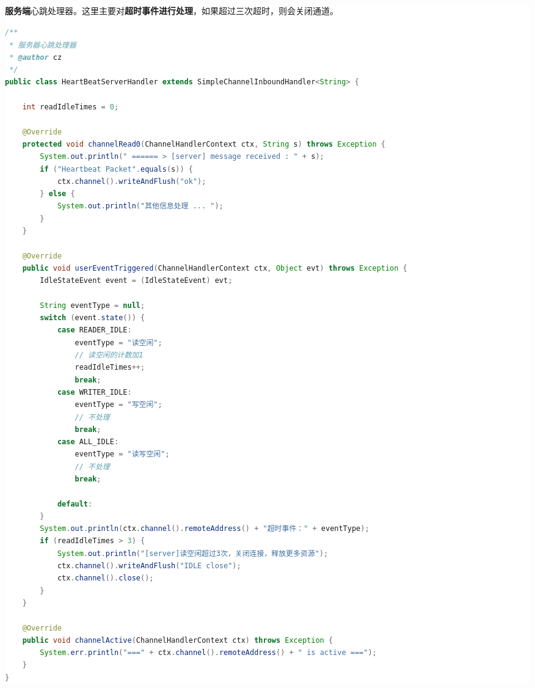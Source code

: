**服务端**心跳处理器。这里主要对**超时事件进行处理**，如果超过三次超时，则会关闭通道。

```java
/**
 * 服务器心跳处理器
 * @author cz
 */
public class HeartBeatServerHandler extends SimpleChannelInboundHandler<String> {

    int readIdleTimes = 0;

    @Override
    protected void channelRead0(ChannelHandlerContext ctx, String s) throws Exception {
        System.out.println(" ====== > [server] message received : " + s);
        if ("Heartbeat Packet".equals(s)) {
            ctx.channel().writeAndFlush("ok");
        } else {
            System.out.println("其他信息处理 ... ");
        }
    }

    @Override
    public void userEventTriggered(ChannelHandlerContext ctx, Object evt) throws Exception {
        IdleStateEvent event = (IdleStateEvent) evt;

        String eventType = null;
        switch (event.state()) {
            case READER_IDLE:
                eventType = "读空闲";
                // 读空闲的计数加1
                readIdleTimes++;
                break;
            case WRITER_IDLE:
                eventType = "写空闲";
                // 不处理
                break;
            case ALL_IDLE:
                eventType = "读写空闲";
                // 不处理
                break;

            default:
        }
        System.out.println(ctx.channel().remoteAddress() + "超时事件：" + eventType);
        if (readIdleTimes > 3) {
            System.out.println("[server]读空闲超过3次，关闭连接，释放更多资源");
            ctx.channel().writeAndFlush("IDLE close");
            ctx.channel().close();
        }
    }

    @Override
    public void channelActive(ChannelHandlerContext ctx) throws Exception {
        System.err.println("===" + ctx.channel().remoteAddress() + " is active ===");
    }
}
```
